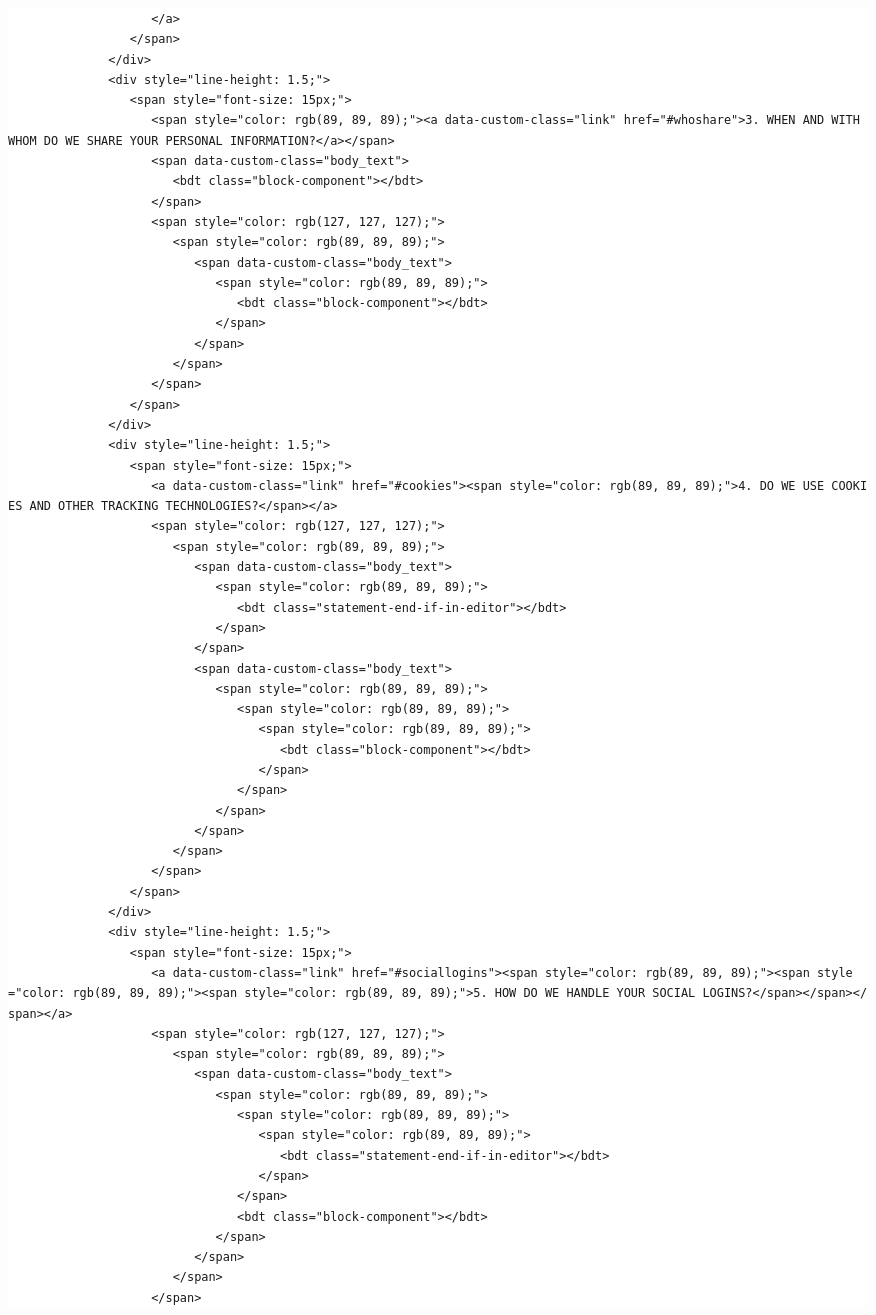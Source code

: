                         </a>
                     </span>
                  </div>
                  <div style="line-height: 1.5;">
                     <span style="font-size: 15px;">
                        <span style="color: rgb(89, 89, 89);"><a data-custom-class="link" href="#whoshare">3. WHEN AND WITH WHOM DO WE SHARE YOUR PERSONAL INFORMATION?</a></span>
                        <span data-custom-class="body_text">
                           <bdt class="block-component"></bdt>
                        </span>
                        <span style="color: rgb(127, 127, 127);">
                           <span style="color: rgb(89, 89, 89);">
                              <span data-custom-class="body_text">
                                 <span style="color: rgb(89, 89, 89);">
                                    <bdt class="block-component"></bdt>
                                 </span>
                              </span>
                           </span>
                        </span>
                     </span>
                  </div>
                  <div style="line-height: 1.5;">
                     <span style="font-size: 15px;">
                        <a data-custom-class="link" href="#cookies"><span style="color: rgb(89, 89, 89);">4. DO WE USE COOKIES AND OTHER TRACKING TECHNOLOGIES?</span></a>
                        <span style="color: rgb(127, 127, 127);">
                           <span style="color: rgb(89, 89, 89);">
                              <span data-custom-class="body_text">
                                 <span style="color: rgb(89, 89, 89);">
                                    <bdt class="statement-end-if-in-editor"></bdt>
                                 </span>
                              </span>
                              <span data-custom-class="body_text">
                                 <span style="color: rgb(89, 89, 89);">
                                    <span style="color: rgb(89, 89, 89);">
                                       <span style="color: rgb(89, 89, 89);">
                                          <bdt class="block-component"></bdt>
                                       </span>
                                    </span>
                                 </span>
                              </span>
                           </span>
                        </span>
                     </span>
                  </div>
                  <div style="line-height: 1.5;">
                     <span style="font-size: 15px;">
                        <a data-custom-class="link" href="#sociallogins"><span style="color: rgb(89, 89, 89);"><span style="color: rgb(89, 89, 89);"><span style="color: rgb(89, 89, 89);">5. HOW DO WE HANDLE YOUR SOCIAL LOGINS?</span></span></span></a>
                        <span style="color: rgb(127, 127, 127);">
                           <span style="color: rgb(89, 89, 89);">
                              <span data-custom-class="body_text">
                                 <span style="color: rgb(89, 89, 89);">
                                    <span style="color: rgb(89, 89, 89);">
                                       <span style="color: rgb(89, 89, 89);">
                                          <bdt class="statement-end-if-in-editor"></bdt>
                                       </span>
                                    </span>
                                    <bdt class="block-component"></bdt>
                                 </span>
                              </span>
                           </span>
                        </span>